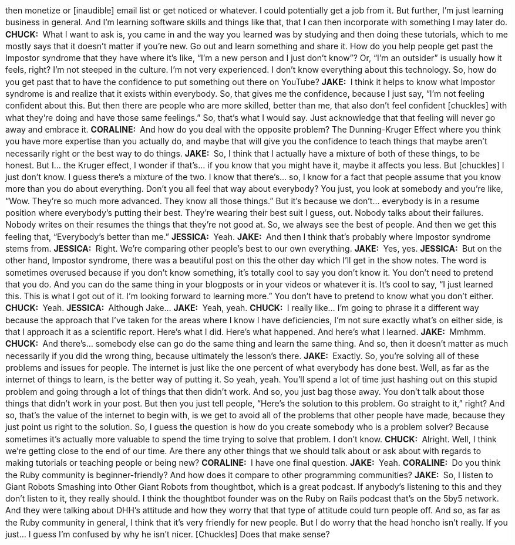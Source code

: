 then monetize or [inaudible] email list or get noticed or whatever. I could potentially get a job from it. But further, I’m just learning business in general. And I’m learning software skills and things like that, that I can then incorporate with something I may later do. **CHUCK:&nbsp;** What I want to ask is, you came in and the way you learned was by studying and then doing these tutorials, which to me mostly says that it doesn’t matter if you’re new. Go out and learn something and share it. How do you help people get past the Impostor syndrome that they have where it’s like, “I’m a new person and I just don’t know”? Or, “I’m an outsider” is usually how it feels, right? I’m not steeped in the culture. I’m not very experienced. I don’t know everything about this technology. So, how do you get past that to have the confidence to put something out there on YouTube? **JAKE:&nbsp;** I think it helps to know what Impostor syndrome is and realize that it exists within everybody. So, that gives me the confidence, because I just say, “I’m not feeling confident about this. But then there are people who are more skilled, better than me, that also don’t feel confident [chuckles] with what they’re doing and have those same feelings.” So, that’s what I would say. Just acknowledge that that feeling will never go away and embrace it. **CORALINE:&nbsp;** And how do you deal with the opposite problem? The Dunning-Kruger Effect where you think you have more expertise than you actually do, and maybe that will give you the confidence to teach things that maybe aren’t necessarily right or the best way to do things. **JAKE:&nbsp;** So, I think that I actually have a mixture of both of these things, to be honest. But I… the Kruger effect, I wonder if that’s… if you know that you might have it, maybe it affects you less. But [chuckles] I just don’t know. I guess there’s a mixture of the two. I know that there’s… so, I know for a fact that people assume that you know more than you do about everything. Don’t you all feel that way about everybody? You just, you look at somebody and you’re like, “Wow. They’re so much more advanced. They know all those things.” But it’s because we don’t… everybody is in a resume position where everybody’s putting their best. They’re wearing their best suit I guess, out. Nobody talks about their failures. Nobody writes on their resumes the things that they’re not good at. So, we always see the best of people. And then we get this feeling that, “Everybody’s better than me.” **JESSICA:&nbsp;** Yeah. **JAKE:&nbsp;** And then I think that’s probably where Impostor syndrome stems from. **JESSICA:&nbsp;** Right. We’re comparing other people’s best to our own everything. **JAKE:&nbsp;** Yes, yes. **JESSICA:&nbsp;** But on the other hand, Impostor syndrome, there was a beautiful post on this the other day which I’ll get in the show notes. The word is sometimes overused because if you don’t know something, it’s totally cool to say you don’t know it. You don’t need to pretend that you do. And you can do the same thing in your blogposts or in your videos or whatever it is. It’s cool to say, “I just learned this. This is what I got out of it. I’m looking forward to learning more.” You don’t have to pretend to know what you don’t either. **CHUCK:&nbsp;** Yeah. **JESSICA:&nbsp;** Although Jake… **JAKE:&nbsp;** Yeah, yeah. **CHUCK:&nbsp;** I really like… I’m going to phrase it a different way because the approach that I’ve taken for the areas where I know I have deficiencies, I’m not sure exactly what’s on either side, is that I approach it as a scientific report. Here’s what I did. Here’s what happened. And here’s what I learned. **JAKE:&nbsp;** Mmhmm. **CHUCK:&nbsp;** And there’s… somebody else can go do the same thing and learn the same thing. And so, then it doesn’t matter as much necessarily if you did the wrong thing, because ultimately the lesson’s there. **JAKE:&nbsp;** Exactly. So, you’re solving all of these problems and issues for people. The internet is just like the one percent of what everybody has done best. Well, as far as the internet of things to learn, is the better way of putting it. So yeah, yeah. You’ll spend a lot of time just hashing out on this stupid problem and going through a lot of things that then didn’t work. And so, you just bag those away. You don’t talk about those things that didn’t work in your post. But then you just tell people, “Here’s the solution to this problem. Go straight to it,” right? And so, that’s the value of the internet to begin with, is we get to avoid all of the problems that other people have made, because they just point us right to the solution. So, I guess the question is how do you create somebody who is a problem solver? Because sometimes it’s actually more valuable to spend the time trying to solve that problem. I don’t know. **CHUCK:&nbsp;** Alright. Well, I think we’re getting close to the end of our time. Are there any other things that we should talk about or ask about with regards to making tutorials or teaching people or being new? **CORALINE:&nbsp;** I have one final question. **JAKE:&nbsp;** Yeah. **CORALINE:&nbsp;** Do you think the Ruby community is beginner-friendly? And how does it compare to other programming communities? **JAKE:&nbsp;** So, I listen to Giant Robots Smashing into Other Giant Robots from thoughtbot, which is a great podcast. If anybody’s listening to this and they don’t listen to it, they really should. I think the thoughtbot founder was on the Ruby on Rails podcast that’s on the 5by5 network. And they were talking about DHH’s attitude and how they worry that that type of attitude could turn people off. And so, as far as the Ruby community in general, I think that it’s very friendly for new people. But I do worry that the head honcho isn’t really. If you just… I guess I’m confused by why he isn’t nicer. [Chuckles] Does that make sense?